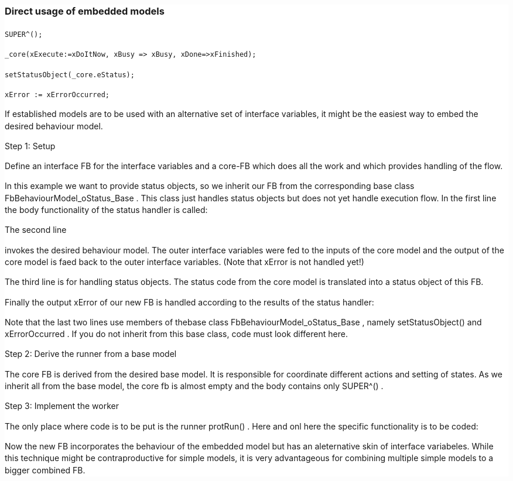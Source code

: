 ### Direct usage of embedded models


```
SUPER^();
```

```
_core(xExecute:=xDoItNow, xBusy => xBusy, xDone=>xFinished);
```

```
setStatusObject(_core.eStatus);
```

```
xError := xErrorOccurred;
```

If established models are to be used with an alternative set of interface variables, it might be the easiest way to embed the desired behaviour model.

Step 1: Setup

Define an interface FB for the interface variables and a core-FB which does all the work and which provides handling of the flow.

In this example we want to provide status objects, so we inherit our FB from the corresponding base class FbBehaviourModel_oStatus_Base . This class just handles status objects but does not yet handle execution flow. In the first line the body functionality of the status handler is called:

The second line

invokes the desired behaviour model. The outer interface variables were fed to the inputs of the core model and the output of the core model is faed back to the outer interface variables. (Note that xError is not handled yet!)

The third line is for handling status objects. The status code from the core model is translated into a status object of this FB.

Finally the output xError of our new FB is handled according to the results of the status handler:

Note that the last two lines use members of thebase class FbBehaviourModel_oStatus_Base , namely setStatusObject() and xErrorOccurred . If you do not inherit from this base class, code must look different here.

Step 2: Derive the runner from a base model

The core FB is derived from the desired base model. It is responsible for coordinate different actions and setting of states. As we inherit all from the base model, the core fb is almost empty and the body contains only SUPER^() .

Step 3: Implement the worker

The only place where code is to be put is the runner protRun() . Here and onl here the specific functionality is to be coded:

Now the new FB incorporates the behaviour of the embedded model but has an aleternative skin of interface variabeles. While this technique might be contraproductive for simple models, it is very advantageous for combining multiple simple models to a bigger combined FB.

